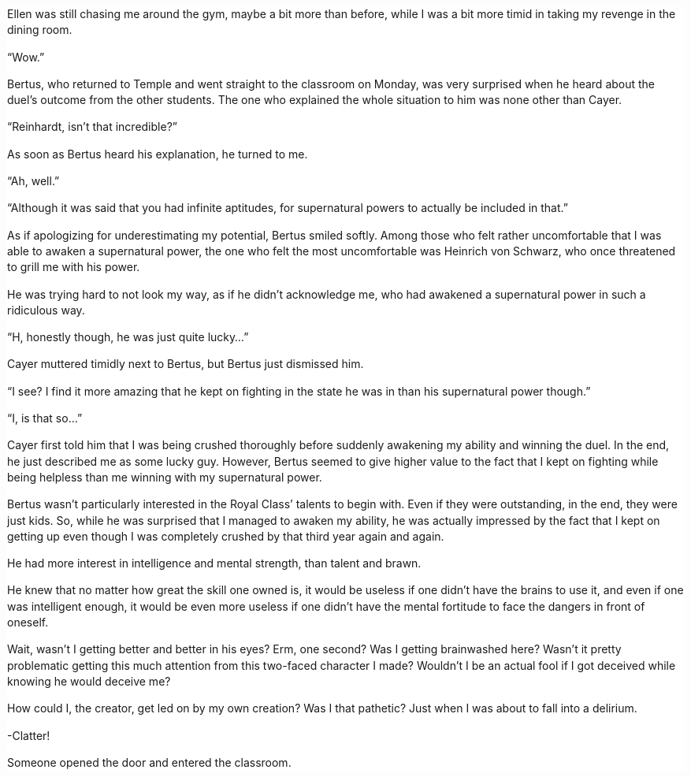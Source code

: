 Ellen was still chasing me around the gym, maybe a bit more than before, while I was  a bit more timid in taking my revenge in the dining room. 

“Wow.” 

Bertus, who returned to Temple and went straight to the classroom on Monday, was  very surprised when he heard about the duel’s outcome from the other students. The  one who explained the whole situation to him was none other than Cayer. 

“Reinhardt, isn’t that incredible?” 

As soon as Bertus heard his explanation, he turned to me. 

“Ah, well.” 

“Although it was said that you had infinite aptitudes, for supernatural powers to  actually be included in that.” 

As if apologizing for underestimating my potential, Bertus smiled softly. Among  those who felt rather uncomfortable that I was able to awaken a supernatural power,  the one who felt the most uncomfortable was Heinrich von Schwarz, who once  threatened to grill me with his power. 

He was trying hard to not look my way, as if he didn’t acknowledge me, who had 
awakened a supernatural power in such a ridiculous way. 

“H, honestly though, he was just quite lucky…” 

Cayer muttered timidly next to Bertus, but Bertus just dismissed him. 

“I see? I find it more amazing that he kept on fighting in the state he was in than his  supernatural power though.” 

“I, is that so…” 

Cayer first told him that I was being crushed thoroughly before suddenly awakening  my ability and winning the duel. In the end, he just described me as some lucky guy. 
However, Bertus seemed to give higher value to the fact that I kept on fighting while  being helpless than me winning with my supernatural power. 

Bertus wasn’t particularly interested in the Royal Class’ talents to begin with. Even if  they were outstanding, in the end, they were just kids. So, while he was surprised  that I managed to awaken my ability, he was actually impressed by the fact that I  kept on getting up even though I was completely crushed by that third year again  and again. 

He had more interest in intelligence and mental strength, than talent and brawn. 

He knew that no matter how great the skill one owned is, it would be useless if one  didn’t have the brains to use it, and even if one was intelligent enough, it would be  even more useless if one didn’t have the mental fortitude to face the dangers in front  of oneself. 

Wait, wasn’t I getting better and better in his eyes? Erm, one second? Was I getting  brainwashed here? Wasn’t it pretty problematic getting this much attention from  this two-faced character I made? Wouldn’t I be an actual fool if I got deceived while  knowing he would deceive me? 

How could I, the creator, get led on by my own creation? Was I that pathetic? Just when I was about to fall into a delirium.

-Clatter!


Someone opened the door and entered the classroom. 
